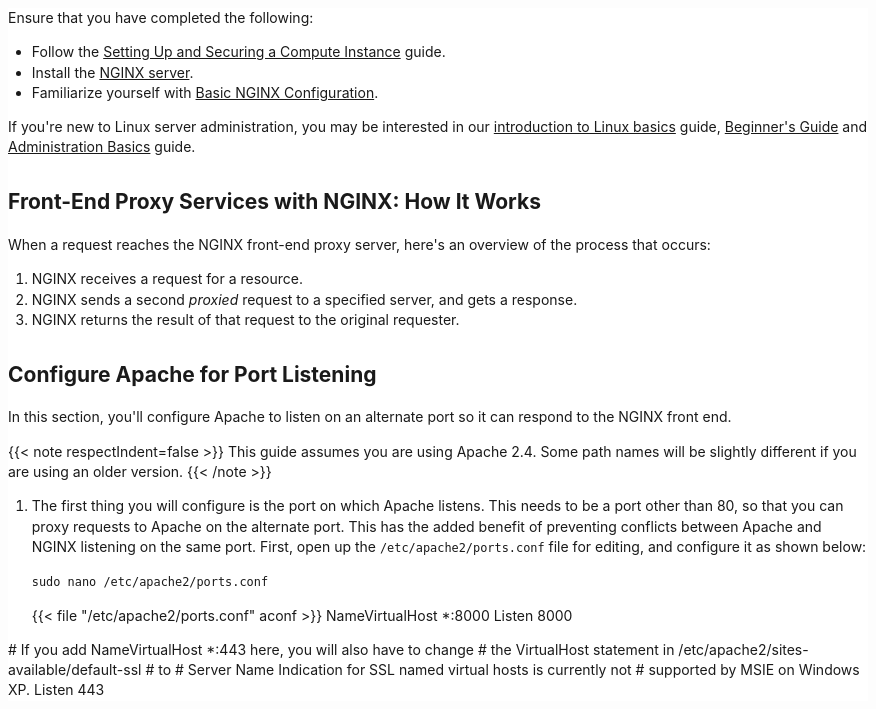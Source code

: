 Ensure that you have completed the following:

-   Follow the [Setting Up and Securing a Compute Instance](/docs/products/compute/compute-instances/guides/set-up-and-secure/) guide.
-   Install the [NGINX server](/docs/web-servers/nginx/).
-   Familiarize yourself with [Basic NGINX Configuration](/docs/guides/how-to-configure-nginx/).

If you're new to Linux server administration, you may be interested in our [introduction to Linux basics](/docs/guides/introduction-to-linux-concepts/) guide, [Beginner's Guide](/docs/products/compute/compute-instances/faqs/) and [Administration Basics](/docs/guides/linux-system-administration-basics/) guide.

## Front-End Proxy Services with NGINX: How It Works

When a request reaches the NGINX front-end proxy server, here's an overview of the process that occurs:

1.  NGINX receives a request for a resource.
2.  NGINX sends a second *proxied* request to a specified server, and gets a response.
3.  NGINX returns the result of that request to the original requester.

## Configure Apache for Port Listening

In this section, you'll configure Apache to listen on an alternate port so it can respond to the NGINX front end.

{{< note respectIndent=false >}}
This guide assumes you are using Apache 2.4. Some path names will be slightly different if you are using an older version.
{{< /note >}}

1.  The first thing you will configure is the port on which Apache listens. This needs to be a port other than 80, so that you can proxy requests to Apache on the alternate port. This has the added benefit of preventing conflicts between Apache and NGINX listening on the same port. First, open up the `/etc/apache2/ports.conf` file for editing, and configure it as shown below:

        sudo nano /etc/apache2/ports.conf

    {{< file "/etc/apache2/ports.conf" aconf >}}
NameVirtualHost *:8000
Listen 8000

<IfModule mod_ssl.c>
  # If you add NameVirtualHost *:443 here, you will also have to change
  # the VirtualHost statement in /etc/apache2/sites-available/default-ssl
  # to <VirtualHost*:443>
  # Server Name Indication for SSL named virtual hosts is currently not
  # supported by MSIE on Windows XP.
  Listen 443
</IfModule>
